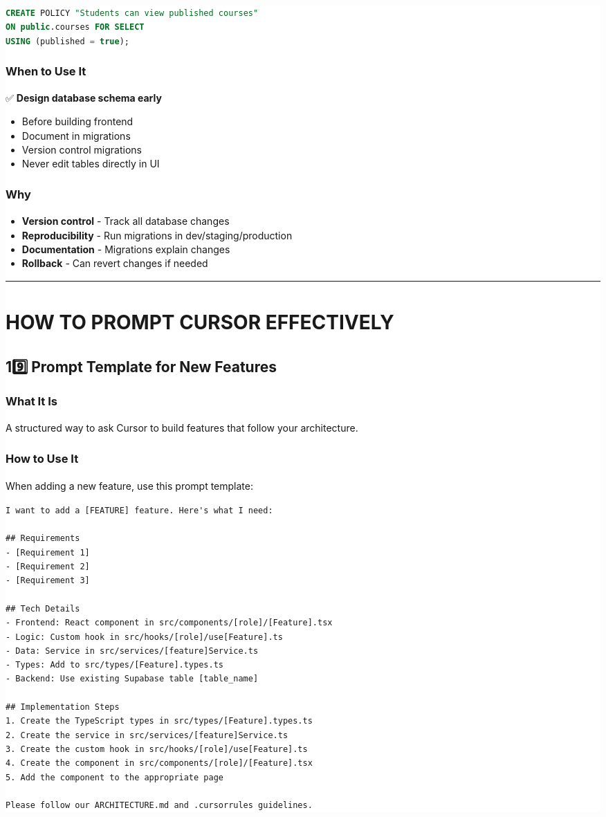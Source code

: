 ```sql
CREATE POLICY "Students can view published courses"
ON public.courses FOR SELECT
USING (published = true);
```

### When to Use It
✅ **Design database schema early**
- Before building frontend
- Document in migrations
- Version control migrations
- Never edit tables directly in UI

### Why
- **Version control** - Track all database changes
- **Reproducibility** - Run migrations in dev/staging/production
- **Documentation** - Migrations explain changes
- **Rollback** - Can revert changes if needed

---

# HOW TO PROMPT CURSOR EFFECTIVELY

## 19️⃣ Prompt Template for New Features

### What It Is
A structured way to ask Cursor to build features that follow your architecture.

### How to Use It
When adding a new feature, use this prompt template:

```
I want to add a [FEATURE] feature. Here's what I need:

## Requirements
- [Requirement 1]
- [Requirement 2]
- [Requirement 3]

## Tech Details
- Frontend: React component in src/components/[role]/[Feature].tsx
- Logic: Custom hook in src/hooks/[role]/use[Feature].ts
- Data: Service in src/services/[feature]Service.ts
- Types: Add to src/types/[Feature].types.ts
- Backend: Use existing Supabase table [table_name]

## Implementation Steps
1. Create the TypeScript types in src/types/[Feature].types.ts
2. Create the service in src/services/[feature]Service.ts
3. Create the custom hook in src/hooks/[role]/use[Feature].ts
4. Create the component in src/components/[role]/[Feature].tsx
5. Add the component to the appropriate page

Please follow our ARCHITECTURE.md and .cursorrules guidelines.
```
